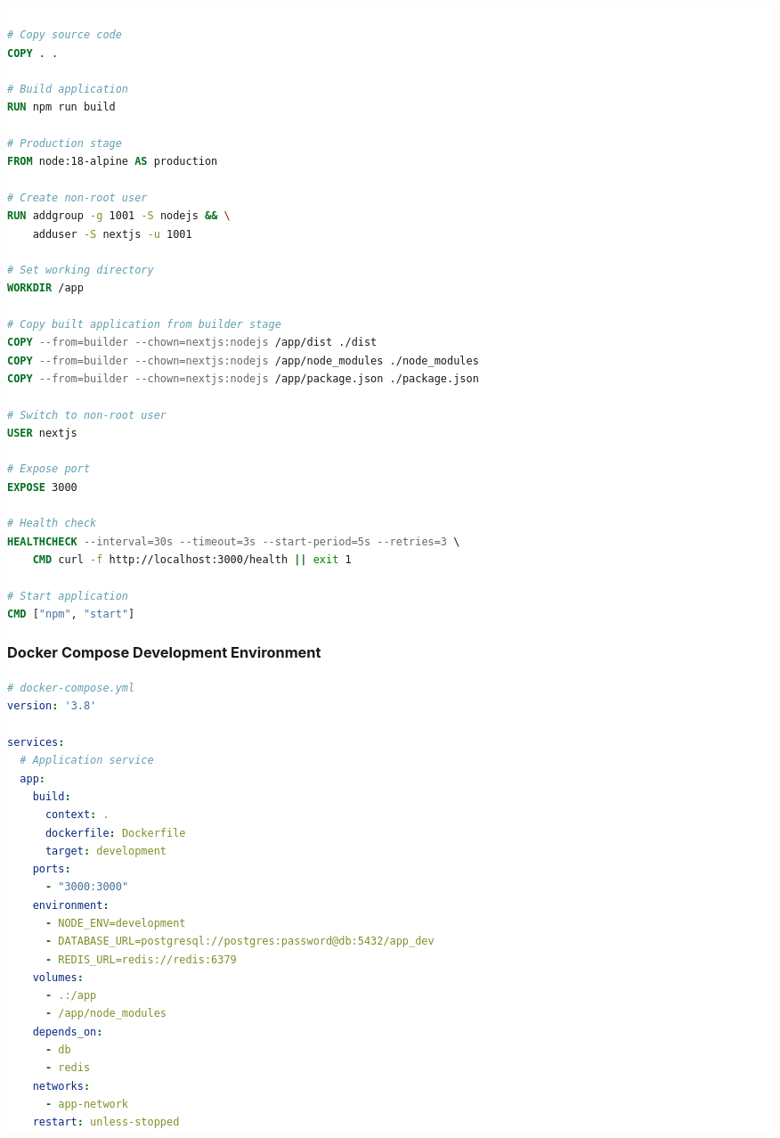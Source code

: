 ```dockerfile

# Copy source code
COPY . .

# Build application
RUN npm run build

# Production stage
FROM node:18-alpine AS production

# Create non-root user
RUN addgroup -g 1001 -S nodejs && \
    adduser -S nextjs -u 1001

# Set working directory
WORKDIR /app

# Copy built application from builder stage
COPY --from=builder --chown=nextjs:nodejs /app/dist ./dist
COPY --from=builder --chown=nextjs:nodejs /app/node_modules ./node_modules
COPY --from=builder --chown=nextjs:nodejs /app/package.json ./package.json

# Switch to non-root user
USER nextjs

# Expose port
EXPOSE 3000

# Health check
HEALTHCHECK --interval=30s --timeout=3s --start-period=5s --retries=3 \
    CMD curl -f http://localhost:3000/health || exit 1

# Start application
CMD ["npm", "start"]
```

### Docker Compose Development Environment
```yaml
# docker-compose.yml
version: '3.8'

services:
  # Application service
  app:
    build:
      context: .
      dockerfile: Dockerfile
      target: development
    ports:
      - "3000:3000"
    environment:
      - NODE_ENV=development
      - DATABASE_URL=postgresql://postgres:password@db:5432/app_dev
      - REDIS_URL=redis://redis:6379
    volumes:
      - .:/app
      - /app/node_modules
    depends_on:
      - db
      - redis
    networks:
      - app-network
    restart: unless-stopped
```
